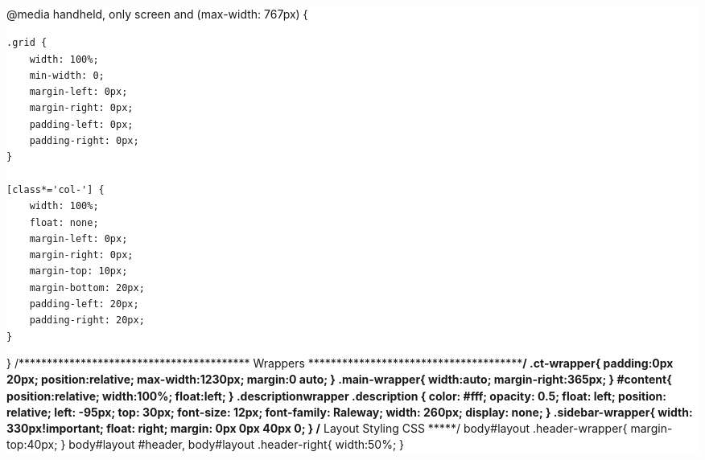 @media handheld, only screen and (max-width: 767px) {

	
	.grid {
		width: 100%;
		min-width: 0;
		margin-left: 0px;
		margin-right: 0px;
		padding-left: 0px;
		padding-right: 0px;
	}
	
	[class*='col-'] {
		width: 100%;
		float: none;
		margin-left: 0px;
		margin-right: 0px;
		margin-top: 10px;
		margin-bottom: 20px;
		padding-left: 20px;
		padding-right: 20px;
	}
}
/*****************************************
Wrappers
******************************************/
.ct-wrapper{
padding:0px 20px;
position:relative;
max-width:1230px;
margin:0 auto;
}
.main-wrapper{
width:auto;
margin-right:365px;
}
#content{
position:relative;
width:100%;
float:left;
}
.descriptionwrapper .description {
    color: #fff;
    opacity: 0.5;
    float: left;
    position: relative;
    left: -95px;
    top: 30px;
    font-size: 12px;
    font-family: Raleway;
    width: 260px;
    display: none;
}
.sidebar-wrapper{
width: 330px!important;
float: right;
margin: 0px 0px 40px 0;
}
/**** Layout Styling CSS *****/
body#layout .header-wrapper{
margin-top:40px;
}
body#layout #header, body#layout .header-right{
width:50%;
}